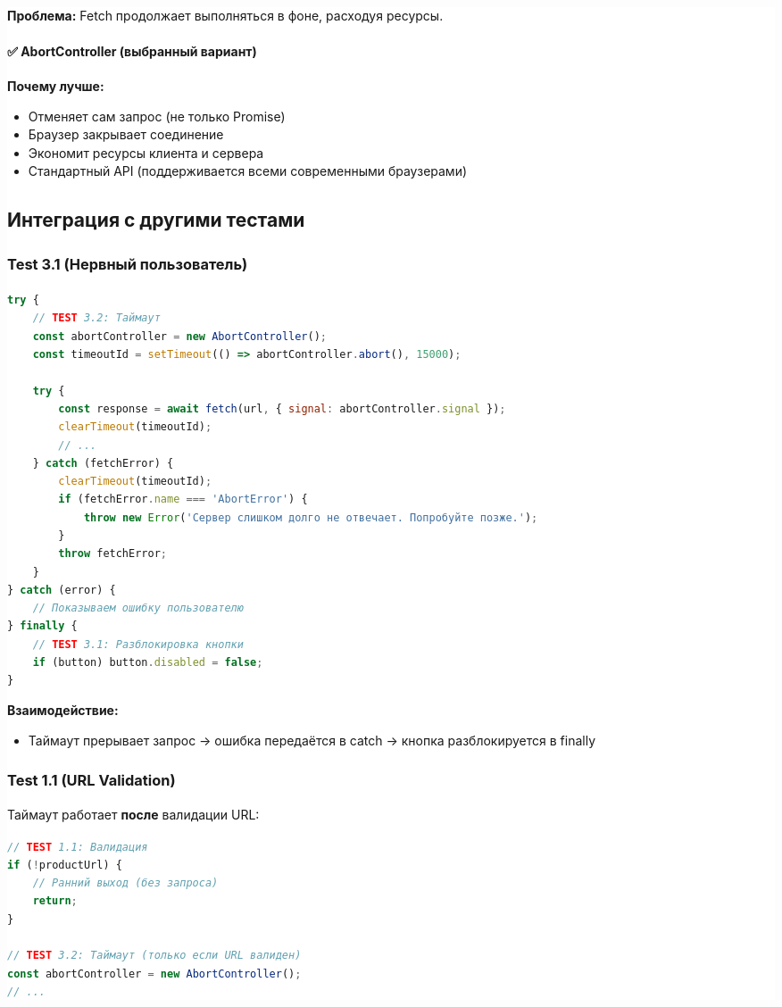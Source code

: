 **Проблема:** Fetch продолжает выполняться в фоне, расходуя ресурсы.

#### ✅ AbortController (выбранный вариант)

**Почему лучше:**
- Отменяет сам запрос (не только Promise)
- Браузер закрывает соединение
- Экономит ресурсы клиента и сервера
- Стандартный API (поддерживается всеми современными браузерами)

## Интеграция с другими тестами

### Test 3.1 (Нервный пользователь)

```javascript
try {
    // TEST 3.2: Таймаут
    const abortController = new AbortController();
    const timeoutId = setTimeout(() => abortController.abort(), 15000);
    
    try {
        const response = await fetch(url, { signal: abortController.signal });
        clearTimeout(timeoutId);
        // ...
    } catch (fetchError) {
        clearTimeout(timeoutId);
        if (fetchError.name === 'AbortError') {
            throw new Error('Сервер слишком долго не отвечает. Попробуйте позже.');
        }
        throw fetchError;
    }
} catch (error) {
    // Показываем ошибку пользователю
} finally {
    // TEST 3.1: Разблокировка кнопки
    if (button) button.disabled = false;
}
```

**Взаимодействие:**
- Таймаут прерывает запрос → ошибка передаётся в catch → кнопка разблокируется в finally

### Test 1.1 (URL Validation)

Таймаут работает **после** валидации URL:

```javascript
// TEST 1.1: Валидация
if (!productUrl) {
    // Ранний выход (без запроса)
    return;
}

// TEST 3.2: Таймаут (только если URL валиден)
const abortController = new AbortController();
// ...
```
